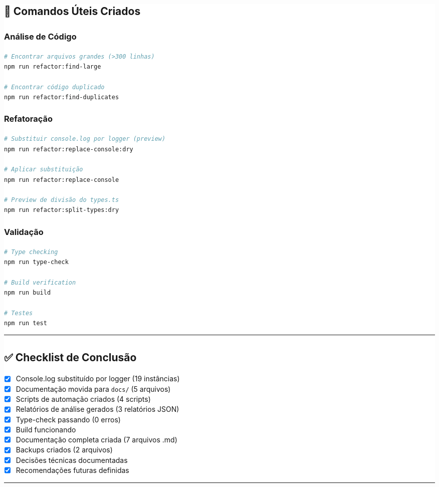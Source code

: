
## 🚀 Comandos Úteis Criados

### Análise de Código

```bash
# Encontrar arquivos grandes (>300 linhas)
npm run refactor:find-large

# Encontrar código duplicado
npm run refactor:find-duplicates
```

### Refatoração

```bash
# Substituir console.log por logger (preview)
npm run refactor:replace-console:dry

# Aplicar substituição
npm run refactor:replace-console

# Preview de divisão do types.ts
npm run refactor:split-types:dry
```

### Validação

```bash
# Type checking
npm run type-check

# Build verification
npm run build

# Testes
npm run test
```

---

## ✅ Checklist de Conclusão

- [x] Console.log substituído por logger (19 instâncias)
- [x] Documentação movida para `docs/` (5 arquivos)
- [x] Scripts de automação criados (4 scripts)
- [x] Relatórios de análise gerados (3 relatórios JSON)
- [x] Type-check passando (0 erros)
- [x] Build funcionando
- [x] Documentação completa criada (7 arquivos .md)
- [x] Backups criados (2 arquivos)
- [x] Decisões técnicas documentadas
- [x] Recomendações futuras definidas

---